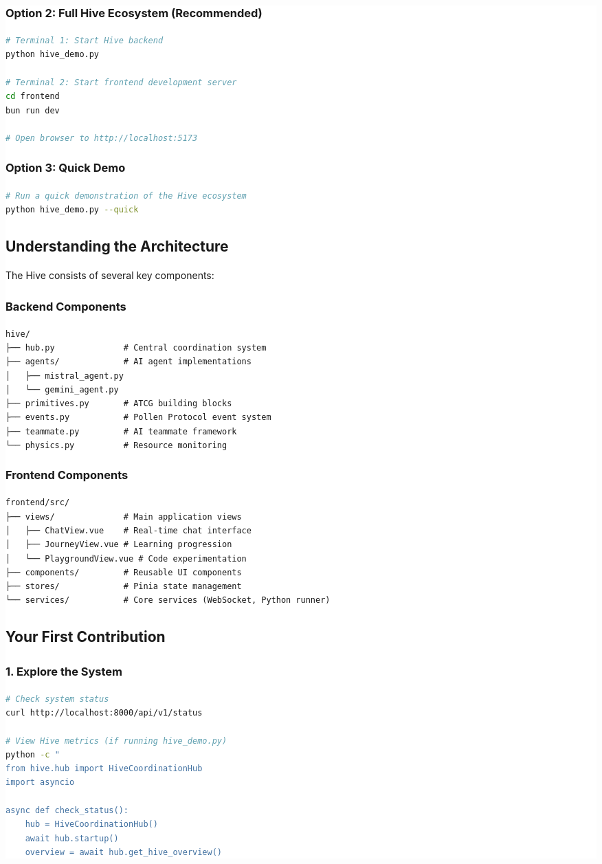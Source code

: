 ### Option 2: Full Hive Ecosystem (Recommended)
```bash
# Terminal 1: Start Hive backend
python hive_demo.py

# Terminal 2: Start frontend development server
cd frontend
bun run dev

# Open browser to http://localhost:5173
```

### Option 3: Quick Demo
```bash
# Run a quick demonstration of the Hive ecosystem
python hive_demo.py --quick
```

## Understanding the Architecture

The Hive consists of several key components:

### Backend Components
```
hive/
├── hub.py              # Central coordination system
├── agents/             # AI agent implementations
│   ├── mistral_agent.py
│   └── gemini_agent.py
├── primitives.py       # ATCG building blocks
├── events.py           # Pollen Protocol event system
├── teammate.py         # AI teammate framework
└── physics.py          # Resource monitoring
```

### Frontend Components
```
frontend/src/
├── views/              # Main application views
│   ├── ChatView.vue    # Real-time chat interface
│   ├── JourneyView.vue # Learning progression
│   └── PlaygroundView.vue # Code experimentation
├── components/         # Reusable UI components
├── stores/             # Pinia state management
└── services/           # Core services (WebSocket, Python runner)
```

## Your First Contribution

### 1. Explore the System
```bash
# Check system status
curl http://localhost:8000/api/v1/status

# View Hive metrics (if running hive_demo.py)
python -c "
from hive.hub import HiveCoordinationHub
import asyncio

async def check_status():
    hub = HiveCoordinationHub()
    await hub.startup()
    overview = await hub.get_hive_overview()
```